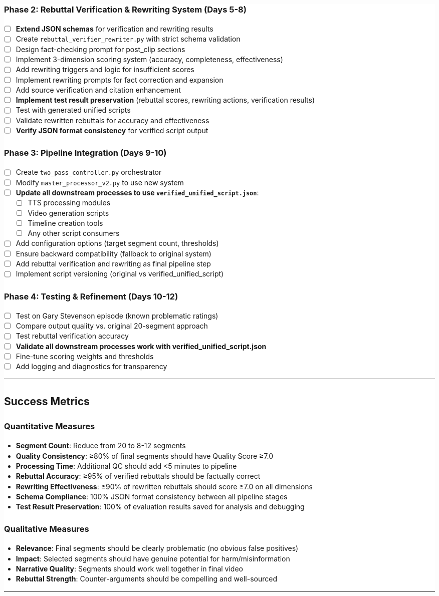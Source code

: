 ### Phase 2: Rebuttal Verification & Rewriting System (Days 5-8)
- [ ] **Extend JSON schemas** for verification and rewriting results
- [ ] Create `rebuttal_verifier_rewriter.py` with strict schema validation
- [ ] Design fact-checking prompt for post_clip sections
- [ ] Implement 3-dimension scoring system (accuracy, completeness, effectiveness)
- [ ] Add rewriting triggers and logic for insufficient scores
- [ ] Implement rewriting prompts for fact correction and expansion
- [ ] Add source verification and citation enhancement
- [ ] **Implement test result preservation** (rebuttal scores, rewriting actions, verification results)
- [ ] Test with generated unified scripts
- [ ] Validate rewritten rebuttals for accuracy and effectiveness
- [ ] **Verify JSON format consistency** for verified script output

### Phase 3: Pipeline Integration (Days 9-10)
- [ ] Create `two_pass_controller.py` orchestrator
- [ ] Modify `master_processor_v2.py` to use new system
- [ ] **Update all downstream processes to use `verified_unified_script.json`**:
  - [ ] TTS processing modules
  - [ ] Video generation scripts  
  - [ ] Timeline creation tools
  - [ ] Any other script consumers
- [ ] Add configuration options (target segment count, thresholds)
- [ ] Ensure backward compatibility (fallback to original system)
- [ ] Add rebuttal verification and rewriting as final pipeline step
- [ ] Implement script versioning (original vs verified_unified_script)

### Phase 4: Testing & Refinement (Days 10-12)
- [ ] Test on Gary Stevenson episode (known problematic ratings)
- [ ] Compare output quality vs. original 20-segment approach
- [ ] Test rebuttal verification accuracy
- [ ] **Validate all downstream processes work with verified_unified_script.json**
- [ ] Fine-tune scoring weights and thresholds
- [ ] Add logging and diagnostics for transparency

---

## Success Metrics

### Quantitative Measures
- **Segment Count**: Reduce from 20 to 8-12 segments
- **Quality Consistency**: ≥80% of final segments should have Quality Score ≥7.0
- **Processing Time**: Additional QC should add <5 minutes to pipeline
- **Rebuttal Accuracy**: ≥95% of verified rebuttals should be factually correct
- **Rewriting Effectiveness**: ≥90% of rewritten rebuttals should score ≥7.0 on all dimensions
- **Schema Compliance**: 100% JSON format consistency between all pipeline stages
- **Test Result Preservation**: 100% of evaluation results saved for analysis and debugging

### Qualitative Measures
- **Relevance**: Final segments should be clearly problematic (no obvious false positives)
- **Impact**: Selected segments should have genuine potential for harm/misinformation
- **Narrative Quality**: Segments should work well together in final video
- **Rebuttal Strength**: Counter-arguments should be compelling and well-sourced

---